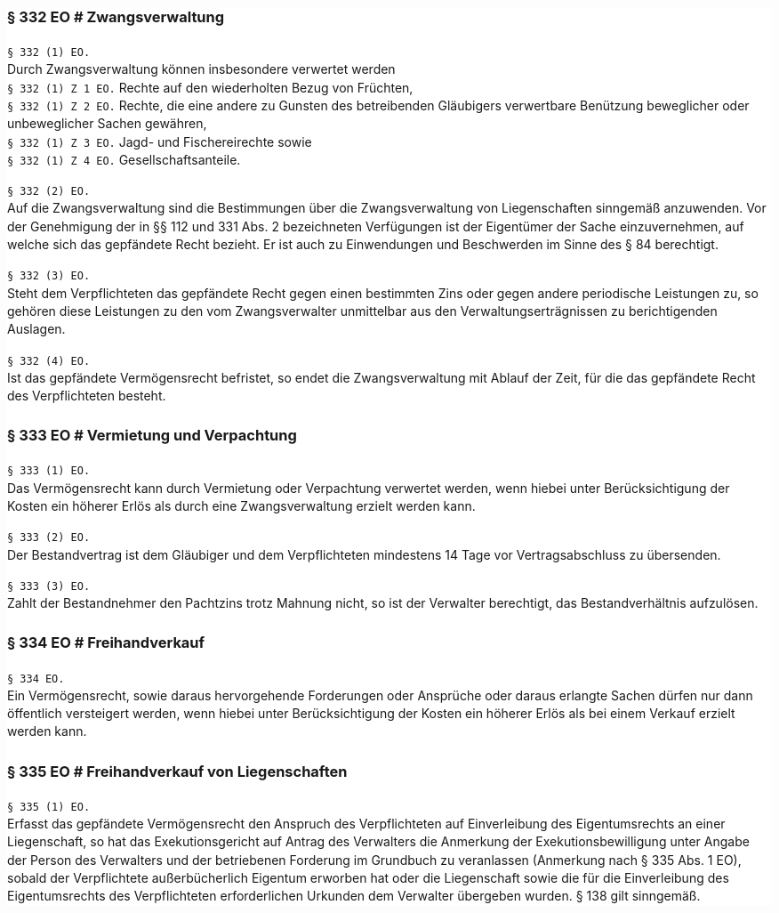 ### § 332 EO # Zwangsverwaltung

`§ 332 (1) EO.`  
Durch Zwangsverwaltung können insbesondere verwertet werden  
`§ 332 (1) Z 1 EO.`
Rechte auf den wiederholten Bezug von Früchten,  
`§ 332 (1) Z 2 EO.`
Rechte, die eine andere zu Gunsten des betreibenden Gläubigers verwertbare Benützung beweglicher oder unbeweglicher Sachen gewähren,  
`§ 332 (1) Z 3 EO.`
Jagd- und Fischereirechte sowie  
`§ 332 (1) Z 4 EO.`
Gesellschaftsanteile.

`§ 332 (2) EO.`  
Auf die Zwangsverwaltung sind die Bestimmungen über die Zwangsverwaltung von Liegenschaften sinngemäß anzuwenden. Vor der Genehmigung der in §§ 112 und 331 Abs. 2 bezeichneten Verfügungen ist der Eigentümer der Sache einzuvernehmen, auf welche sich das gepfändete Recht bezieht. Er ist auch zu Einwendungen und Beschwerden im Sinne des § 84 berechtigt.

`§ 332 (3) EO.`  
Steht dem Verpflichteten das gepfändete Recht gegen einen bestimmten Zins oder gegen andere periodische Leistungen zu, so gehören diese Leistungen zu den vom Zwangsverwalter unmittelbar aus den Verwaltungserträgnissen zu berichtigenden Auslagen.

`§ 332 (4) EO.`  
Ist das gepfändete Vermögensrecht befristet, so endet die Zwangsverwaltung mit Ablauf der Zeit, für die das gepfändete Recht des Verpflichteten besteht.

### § 333 EO # Vermietung und Verpachtung

`§ 333 (1) EO.`  
Das Vermögensrecht kann durch Vermietung oder Verpachtung verwertet werden, wenn hiebei unter Berücksichtigung der Kosten ein höherer Erlös als durch eine Zwangsverwaltung erzielt werden kann.

`§ 333 (2) EO.`  
Der Bestandvertrag ist dem Gläubiger und dem Verpflichteten mindestens 14 Tage vor Vertragsabschluss zu übersenden.

`§ 333 (3) EO.`  
Zahlt der Bestandnehmer den Pachtzins trotz Mahnung nicht, so ist der Verwalter berechtigt, das Bestandverhältnis aufzulösen.

### § 334 EO # Freihandverkauf

`§ 334 EO.`  
Ein Vermögensrecht, sowie daraus hervorgehende Forderungen oder Ansprüche oder daraus erlangte Sachen dürfen nur dann öffentlich versteigert werden, wenn hiebei unter Berücksichtigung der Kosten ein höherer Erlös als bei einem Verkauf erzielt werden kann.

### § 335 EO # Freihandverkauf von Liegenschaften

`§ 335 (1) EO.`  
Erfasst das gepfändete Vermögensrecht den Anspruch des Verpflichteten auf Einverleibung des Eigentumsrechts an einer Liegenschaft, so hat das Exekutionsgericht auf Antrag des Verwalters die Anmerkung der Exekutionsbewilligung unter Angabe der Person des Verwalters und der betriebenen Forderung im Grundbuch zu veranlassen (Anmerkung nach § 335 Abs. 1 EO), sobald der Verpflichtete außerbücherlich Eigentum erworben hat oder die Liegenschaft sowie die für die Einverleibung des Eigentumsrechts des Verpflichteten erforderlichen Urkunden dem Verwalter übergeben wurden. § 138 gilt sinngemäß.
